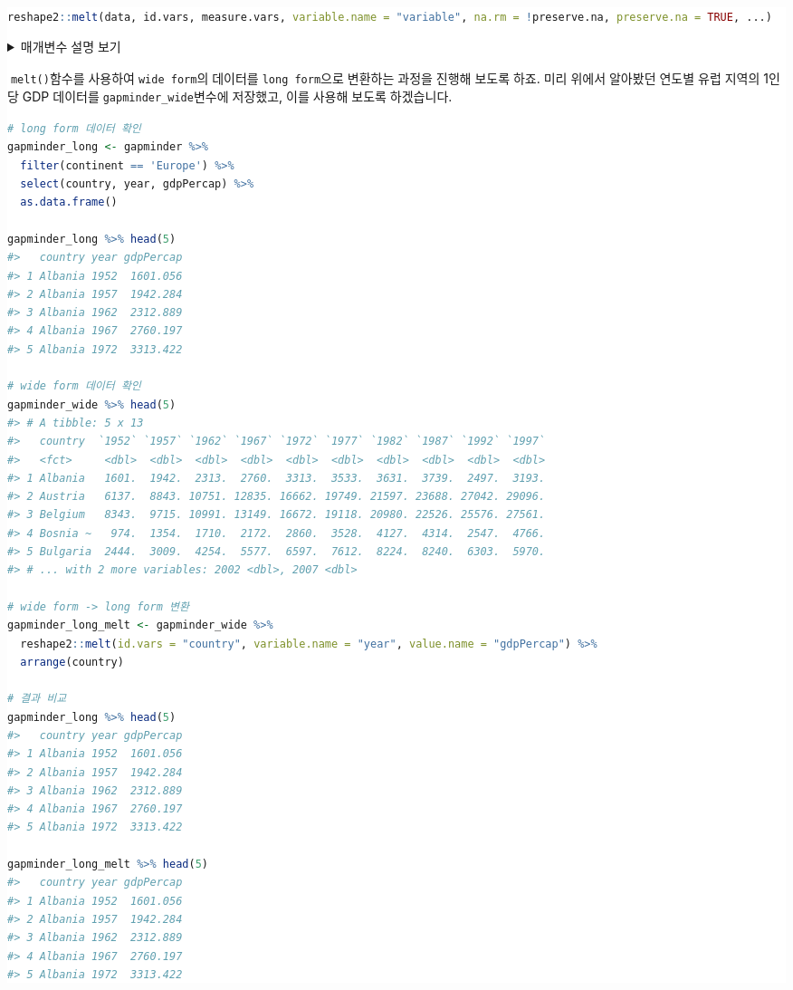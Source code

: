``` r
reshape2::melt(data, id.vars, measure.vars, variable.name = "variable", na.rm = !preserve.na, preserve.na = TRUE, ...)
```

<details><summary>
매개변수 설명 보기
</summary></details>

 `melt()`함수를 사용하여 `wide form`의 데이터를 `long form`으로 변환하는 과정을 진행해 보도록 하죠. 미리 위에서 알아봤던 연도별 유럽 지역의 1인당 GDP 데이터를 `gapminder_wide`변수에 저장했고, 이를 사용해 보도록 하겠습니다.

``` r
# long form 데이터 확인 
gapminder_long <- gapminder %>% 
  filter(continent == 'Europe') %>% 
  select(country, year, gdpPercap) %>% 
  as.data.frame()

gapminder_long %>% head(5)
#>   country year gdpPercap
#> 1 Albania 1952  1601.056
#> 2 Albania 1957  1942.284
#> 3 Albania 1962  2312.889
#> 4 Albania 1967  2760.197
#> 5 Albania 1972  3313.422

# wide form 데이터 확인 
gapminder_wide %>% head(5)
#> # A tibble: 5 x 13
#>   country  `1952` `1957` `1962` `1967` `1972` `1977` `1982` `1987` `1992` `1997`
#>   <fct>     <dbl>  <dbl>  <dbl>  <dbl>  <dbl>  <dbl>  <dbl>  <dbl>  <dbl>  <dbl>
#> 1 Albania   1601.  1942.  2313.  2760.  3313.  3533.  3631.  3739.  2497.  3193.
#> 2 Austria   6137.  8843. 10751. 12835. 16662. 19749. 21597. 23688. 27042. 29096.
#> 3 Belgium   8343.  9715. 10991. 13149. 16672. 19118. 20980. 22526. 25576. 27561.
#> 4 Bosnia ~   974.  1354.  1710.  2172.  2860.  3528.  4127.  4314.  2547.  4766.
#> 5 Bulgaria  2444.  3009.  4254.  5577.  6597.  7612.  8224.  8240.  6303.  5970.
#> # ... with 2 more variables: 2002 <dbl>, 2007 <dbl>

# wide form -> long form 변환 
gapminder_long_melt <- gapminder_wide %>% 
  reshape2::melt(id.vars = "country", variable.name = "year", value.name = "gdpPercap") %>% 
  arrange(country)

# 결과 비교 
gapminder_long %>% head(5)
#>   country year gdpPercap
#> 1 Albania 1952  1601.056
#> 2 Albania 1957  1942.284
#> 3 Albania 1962  2312.889
#> 4 Albania 1967  2760.197
#> 5 Albania 1972  3313.422

gapminder_long_melt %>% head(5)
#>   country year gdpPercap
#> 1 Albania 1952  1601.056
#> 2 Albania 1957  1942.284
#> 3 Albania 1962  2312.889
#> 4 Albania 1967  2760.197
#> 5 Albania 1972  3313.422
```
